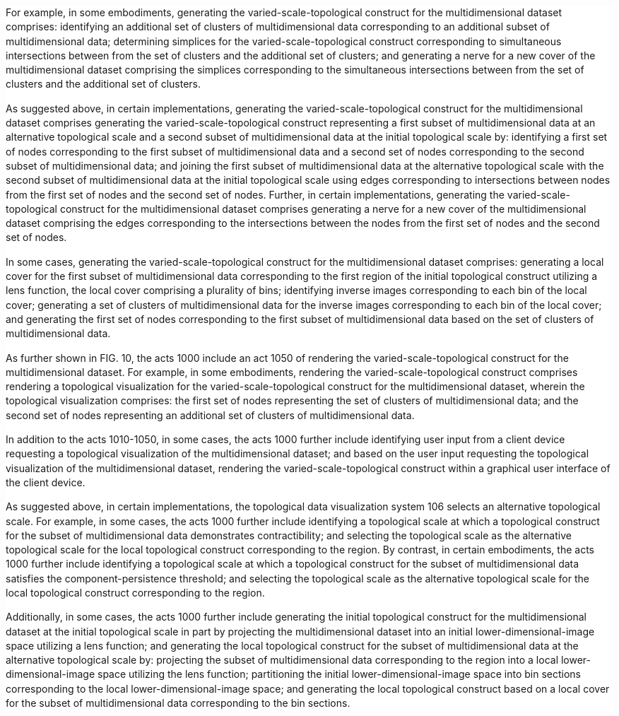 For example, in some embodiments, generating the varied-scale-topological construct for the multidimensional dataset comprises: identifying an additional set of clusters of multidimensional data corresponding to an additional subset of multidimensional data; determining simplices for the varied-scale-topological construct corresponding to simultaneous intersections between from the set of clusters and the additional set of clusters; and generating a nerve for a new cover of the multidimensional dataset comprising the simplices corresponding to the simultaneous intersections between from the set of clusters and the additional set of clusters.

As suggested above, in certain implementations, generating the varied-scale-topological construct for the multidimensional dataset comprises generating the varied-scale-topological construct representing a first subset of multidimensional data at an alternative topological scale and a second subset of multidimensional data at the initial topological scale by: identifying a first set of nodes corresponding to the first subset of multidimensional data and a second set of nodes corresponding to the second subset of multidimensional data; and joining the first subset of multidimensional data at the alternative topological scale with the second subset of multidimensional data at the initial topological scale using edges corresponding to intersections between nodes from the first set of nodes and the second set of nodes. Further, in certain implementations, generating the varied-scale-topological construct for the multidimensional dataset comprises generating a nerve for a new cover of the multidimensional dataset comprising the edges corresponding to the intersections between the nodes from the first set of nodes and the second set of nodes.

In some cases, generating the varied-scale-topological construct for the multidimensional dataset comprises: generating a local cover for the first subset of multidimensional data corresponding to the first region of the initial topological construct utilizing a lens function, the local cover comprising a plurality of bins; identifying inverse images corresponding to each bin of the local cover; generating a set of clusters of multidimensional data for the inverse images corresponding to each bin of the local cover; and generating the first set of nodes corresponding to the first subset of multidimensional data based on the set of clusters of multidimensional data.

As further shown in FIG. 10, the acts 1000 include an act 1050 of rendering the varied-scale-topological construct for the multidimensional dataset. For example, in some embodiments, rendering the varied-scale-topological construct comprises rendering a topological visualization for the varied-scale-topological construct for the multidimensional dataset, wherein the topological visualization comprises: the first set of nodes representing the set of clusters of multidimensional data; and the second set of nodes representing an additional set of clusters of multidimensional data.

In addition to the acts 1010-1050, in some cases, the acts 1000 further include identifying user input from a client device requesting a topological visualization of the multidimensional dataset; and based on the user input requesting the topological visualization of the multidimensional dataset, rendering the varied-scale-topological construct within a graphical user interface of the client device.

As suggested above, in certain implementations, the topological data visualization system 106 selects an alternative topological scale. For example, in some cases, the acts 1000 further include identifying a topological scale at which a topological construct for the subset of multidimensional data demonstrates contractibility; and selecting the topological scale as the alternative topological scale for the local topological construct corresponding to the region. By contrast, in certain embodiments, the acts 1000 further include identifying a topological scale at which a topological construct for the subset of multidimensional data satisfies the component-persistence threshold; and selecting the topological scale as the alternative topological scale for the local topological construct corresponding to the region.

Additionally, in some cases, the acts 1000 further include generating the initial topological construct for the multidimensional dataset at the initial topological scale in part by projecting the multidimensional dataset into an initial lower-dimensional-image space utilizing a lens function; and generating the local topological construct for the subset of multidimensional data at the alternative topological scale by: projecting the subset of multidimensional data corresponding to the region into a local lower-dimensional-image space utilizing the lens function; partitioning the initial lower-dimensional-image space into bin sections corresponding to the local lower-dimensional-image space; and generating the local topological construct based on a local cover for the subset of multidimensional data corresponding to the bin sections.
